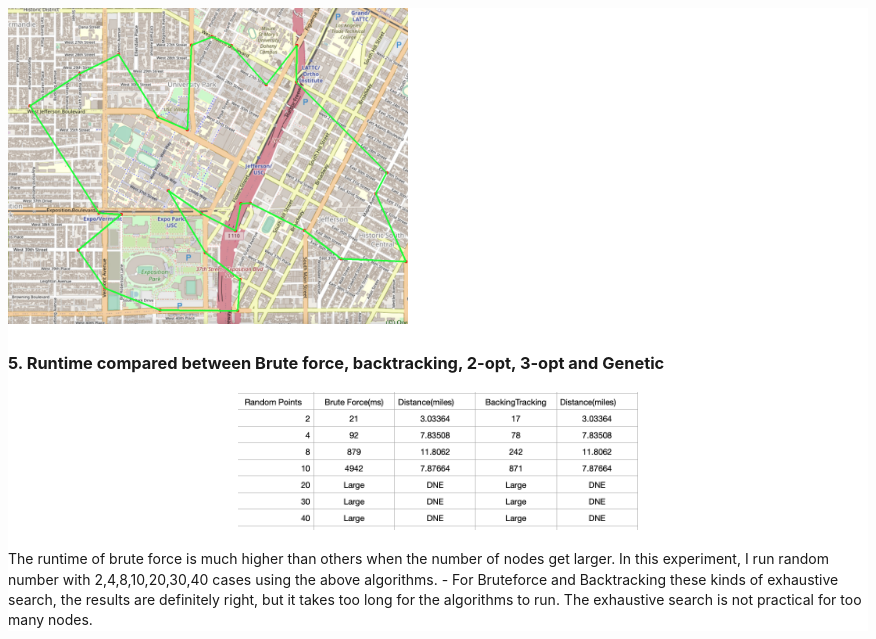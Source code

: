   <img src="img/3opt_30.png" width="400" alt="3opt_30"/> 
</p>


### 5. Runtime compared between Brute force, backtracking, 2-opt, 3-opt and Genetic
<p align="center"><img src="img/bf_back.png" width="400" /></p>
The runtime of brute force is much higher than others when the number of nodes get larger.
In this experiment, I run random number with 2,4,8,10,20,30,40 cases using the above algorithms.
- For Bruteforce and Backtracking these kinds of exhaustive search, the results are definitely right, but it takes too long for the algorithms to run. The exhaustive search is not practical for too many nodes.
